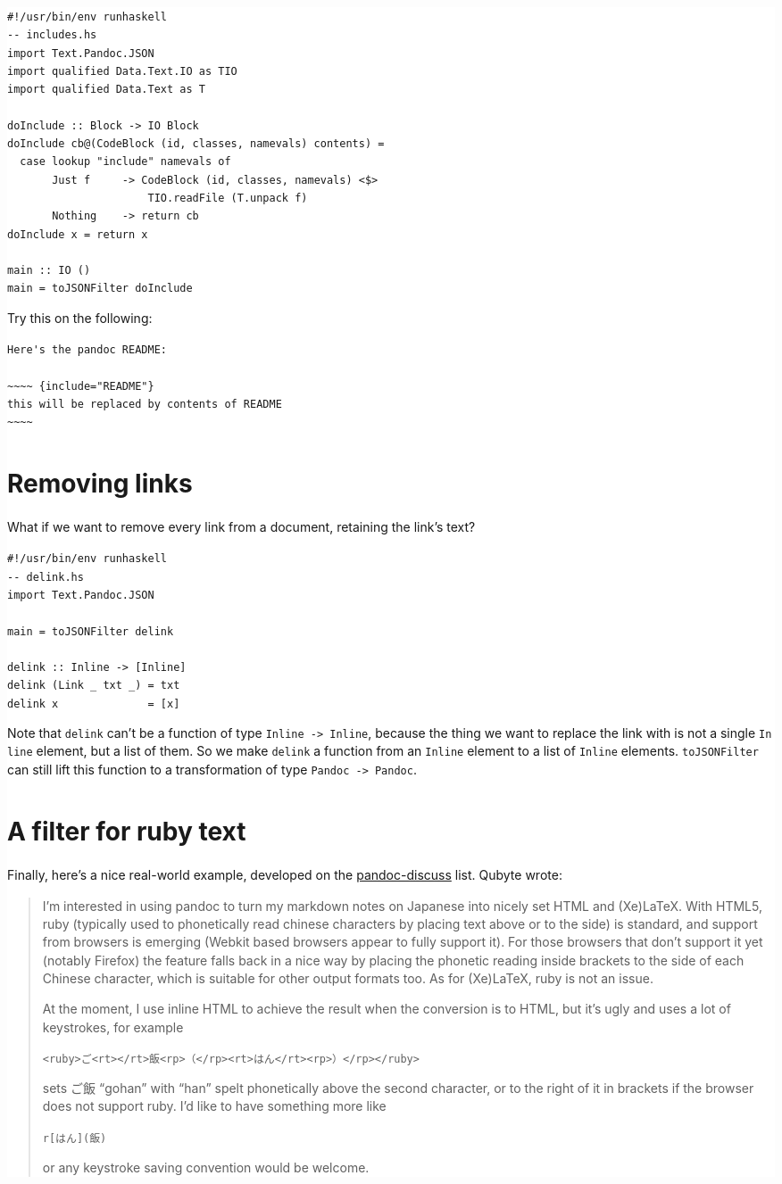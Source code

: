     #!/usr/bin/env runhaskell
    -- includes.hs
    import Text.Pandoc.JSON
    import qualified Data.Text.IO as TIO
    import qualified Data.Text as T

    doInclude :: Block -> IO Block
    doInclude cb@(CodeBlock (id, classes, namevals) contents) =
      case lookup "include" namevals of
           Just f     -> CodeBlock (id, classes, namevals) <$>
                          TIO.readFile (T.unpack f)
           Nothing    -> return cb
    doInclude x = return x

    main :: IO ()
    main = toJSONFilter doInclude

Try this on the following:

    Here's the pandoc README:

    ~~~~ {include="README"}
    this will be replaced by contents of README
    ~~~~

Removing links
==============

What if we want to remove every link from a document, retaining the link’s text?

    #!/usr/bin/env runhaskell
    -- delink.hs
    import Text.Pandoc.JSON

    main = toJSONFilter delink

    delink :: Inline -> [Inline]
    delink (Link _ txt _) = txt
    delink x              = [x]

Note that `delink` can’t be a function of type `Inline -> Inline`, because the thing we want to replace the link with is not a single `Inline` element, but a list of them. So we make `delink` a function from an `Inline` element to a list of `Inline` elements. `toJSONFilter` can still lift this function to a transformation of type `Pandoc -> Pandoc`.

A filter for ruby text
======================

Finally, here’s a nice real-world example, developed on the [pandoc-discuss](https://groups.google.com/group/pandoc-discuss/browse_thread/thread/7baea325565878c8) list. Qubyte wrote:

> I’m interested in using pandoc to turn my markdown notes on Japanese into nicely set HTML and (Xe)LaTeX. With HTML5, ruby (typically used to phonetically read chinese characters by placing text above or to the side) is standard, and support from browsers is emerging (Webkit based browsers appear to fully support it). For those browsers that don’t support it yet (notably Firefox) the feature falls back in a nice way by placing the phonetic reading inside brackets to the side of each Chinese character, which is suitable for other output formats too. As for (Xe)LaTeX, ruby is not an issue.
>
> At the moment, I use inline HTML to achieve the result when the conversion is to HTML, but it’s ugly and uses a lot of keystrokes, for example
>
>     <ruby>ご<rt></rt>飯<rp>（</rp><rt>はん</rt><rp>）</rp></ruby>
>
> sets ご飯 “gohan” with “han” spelt phonetically above the second character, or to the right of it in brackets if the browser does not support ruby. I’d like to have something more like
>
>     r[はん](飯)
>
> or any keystroke saving convention would be welcome.

